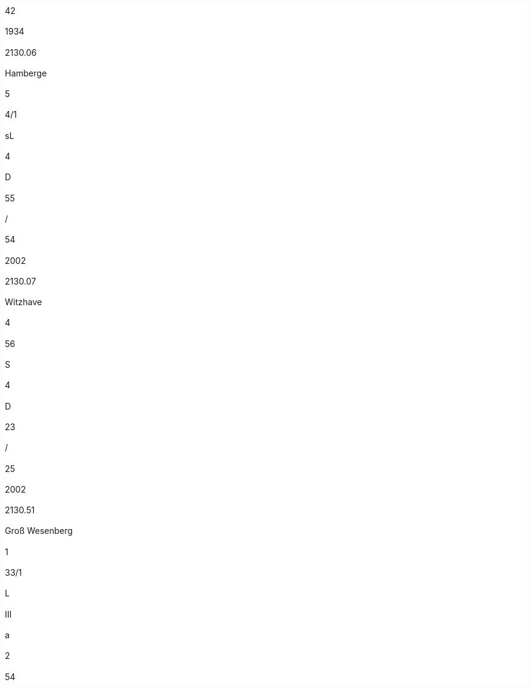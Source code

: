 42

1934

2130.06

Hamberge

5

4/1

sL

4

D

55

/

54

2002

2130.07

Witzhave

4

56

S

4

D

23

/

25

2002

2130.51

Groß Wesenberg

1

33/1

L

III

a

2

54
